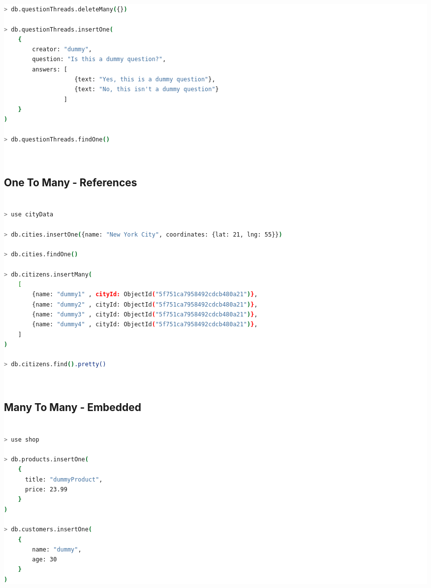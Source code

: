 ```sh
> db.questionThreads.deleteMany({})

> db.questionThreads.insertOne(
    {
        creator: "dummy",
        question: "Is this a dummy question?",
        answers: [
                    {text: "Yes, this is a dummy question"},
                    {text: "No, this isn't a dummy question"}
                 ]
    }
)

> db.questionThreads.findOne()

```

<br/>

## One To Many - References

```sh

> use cityData

> db.cities.insertOne({name: "New York City", coordinates: {lat: 21, lng: 55}})

> db.cities.findOne()

> db.citizens.insertMany(
    [
        {name: "dummy1" , cityId: ObjectId("5f751ca7958492cdcb480a21")},
        {name: "dummy2" , cityId: ObjectId("5f751ca7958492cdcb480a21")},
        {name: "dummy3" , cityId: ObjectId("5f751ca7958492cdcb480a21")},
        {name: "dummy4" , cityId: ObjectId("5f751ca7958492cdcb480a21")},
    ]
)

> db.citizens.find().pretty()

```

<br/>

## Many To Many - Embedded

```sh

> use shop

> db.products.insertOne(
    {
      title: "dummyProduct",
      price: 23.99
    }
)

> db.customers.insertOne(
    {
        name: "dummy",
        age: 30
    }
)

```